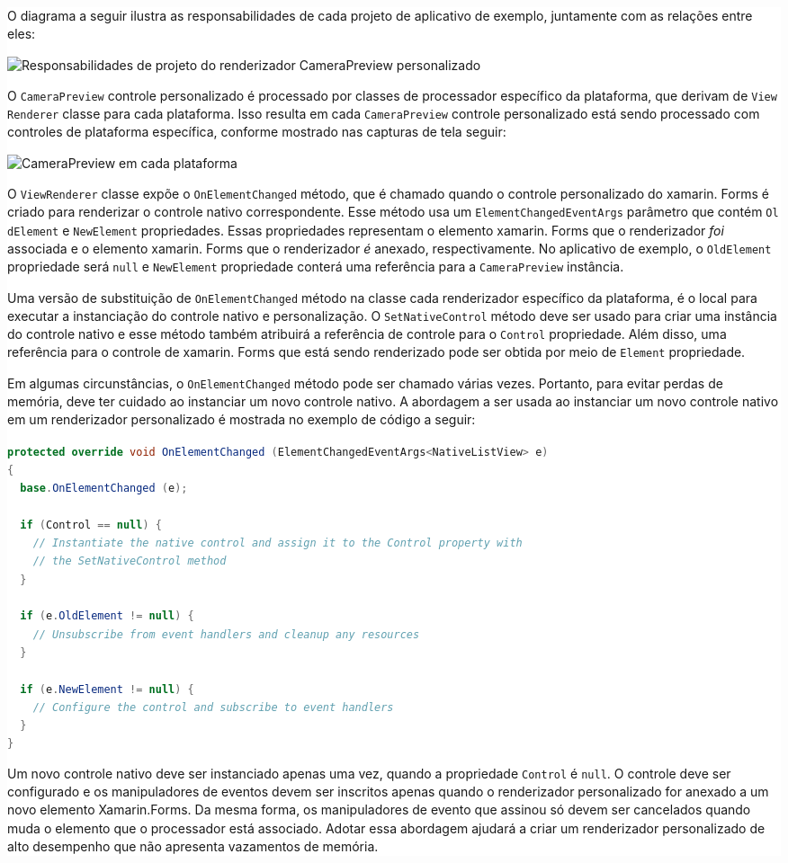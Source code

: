 O diagrama a seguir ilustra as responsabilidades de cada projeto de aplicativo de exemplo, juntamente com as relações entre eles:

![](view-images/solution-structure.png "Responsabilidades de projeto do renderizador CameraPreview personalizado")

O `CameraPreview` controle personalizado é processado por classes de processador específico da plataforma, que derivam de `ViewRenderer` classe para cada plataforma. Isso resulta em cada `CameraPreview` controle personalizado está sendo processado com controles de plataforma específica, conforme mostrado nas capturas de tela seguir:

![](view-images/screenshots.png "CameraPreview em cada plataforma")

O `ViewRenderer` classe expõe o `OnElementChanged` método, que é chamado quando o controle personalizado do xamarin. Forms é criado para renderizar o controle nativo correspondente. Esse método usa um `ElementChangedEventArgs` parâmetro que contém `OldElement` e `NewElement` propriedades. Essas propriedades representam o elemento xamarin. Forms que o renderizador *foi* associada e o elemento xamarin. Forms que o renderizador *é* anexado, respectivamente. No aplicativo de exemplo, o `OldElement` propriedade será `null` e `NewElement` propriedade conterá uma referência para a `CameraPreview` instância.

Uma versão de substituição de `OnElementChanged` método na classe cada renderizador específico da plataforma, é o local para executar a instanciação do controle nativo e personalização. O `SetNativeControl` método deve ser usado para criar uma instância do controle nativo e esse método também atribuirá a referência de controle para o `Control` propriedade. Além disso, uma referência para o controle de xamarin. Forms que está sendo renderizado pode ser obtida por meio de `Element` propriedade.

Em algumas circunstâncias, o `OnElementChanged` método pode ser chamado várias vezes. Portanto, para evitar perdas de memória, deve ter cuidado ao instanciar um novo controle nativo. A abordagem a ser usada ao instanciar um novo controle nativo em um renderizador personalizado é mostrada no exemplo de código a seguir:

```csharp
protected override void OnElementChanged (ElementChangedEventArgs<NativeListView> e)
{
  base.OnElementChanged (e);

  if (Control == null) {
    // Instantiate the native control and assign it to the Control property with
    // the SetNativeControl method
  }

  if (e.OldElement != null) {
    // Unsubscribe from event handlers and cleanup any resources
  }

  if (e.NewElement != null) {
    // Configure the control and subscribe to event handlers
  }
}
```

Um novo controle nativo deve ser instanciado apenas uma vez, quando a propriedade `Control` é `null`. O controle deve ser configurado e os manipuladores de eventos devem ser inscritos apenas quando o renderizador personalizado for anexado a um novo elemento Xamarin.Forms. Da mesma forma, os manipuladores de evento que assinou só devem ser cancelados quando muda o elemento que o processador está associado. Adotar essa abordagem ajudará a criar um renderizador personalizado de alto desempenho que não apresenta vazamentos de memória.
